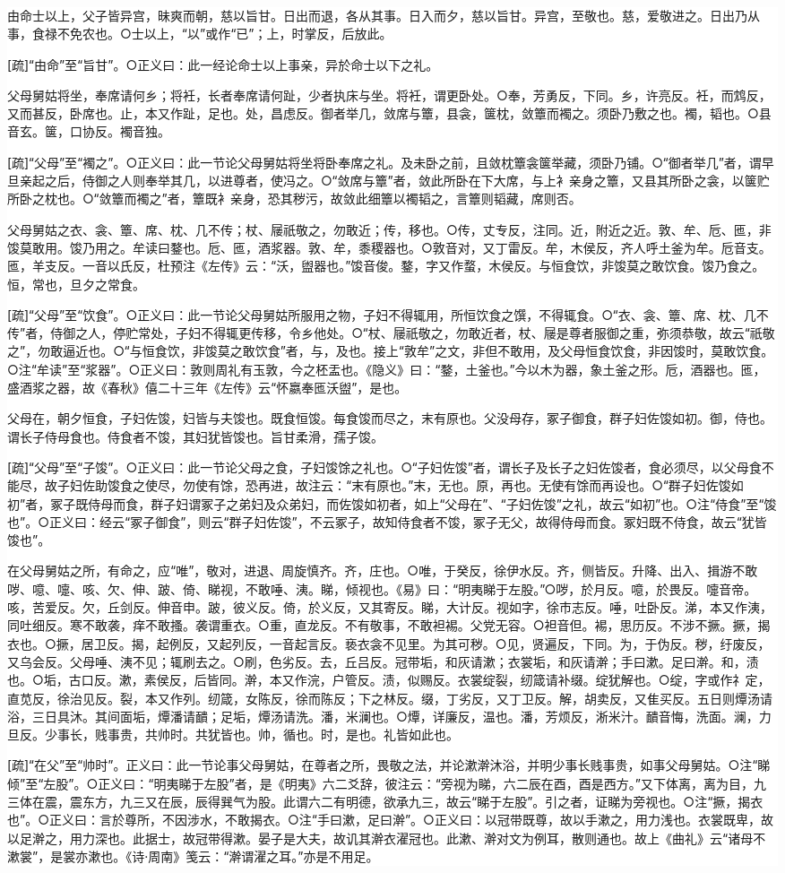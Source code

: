 由命士以上，父子皆异宫，昧爽而朝，慈以旨甘。日出而退，各从其事。日入而夕，慈以旨甘。<span class="q">异宫，至敬也。慈，爱敬进之。日出乃从事，食禄不免农也。<span class="q">○</span>士以上，“以”或作“已”；上，时掌反，后放此。</span>

[疏]“由命”至“旨甘”。<span class="q">○</span>正义曰：此一经论命士以上事亲，异於命士以下之礼。



父母舅姑将坐，奉席请何乡；将衽，长者奉席请何趾，少者执床与坐。<span class="q">将衽，谓更卧处。<span class="q">○</span>奉，芳勇反，下同。乡，许亮反。衽，而鸩反，又而甚反，卧席也。止，本又作趾，足也。处，昌虑反。</span>御者举几，敛席与簟，县衾，箧枕，敛簟而襡之。<span class="q">须卧乃敷之也。襡，韬也。<span class="q">○</span>县音玄。箧，口协反。襡音独。</span>

[疏]“父母”至“襡之”。<span class="q">○</span>正义曰：此一节论父母舅姑将坐将卧奉席之礼。及未卧之前，且敛枕簟衾箧举藏，须卧乃铺。<span class="q">○</span>“御者举几”者，谓早旦亲起之后，侍御之人则奉举其几，以进尊者，使冯之。<span class="q">○</span>“敛席与簟”者，敛此所卧在下大席，与上衤亲身之簟，又县其所卧之衾，以箧贮所卧之枕也。<span class="q">○</span>“敛簟而襡之”者，簟既衤亲身，恐其秽污，故敛此细簟以襡韬之，言簟则韬藏，席则否。



父母舅姑之衣、衾、簟、席、枕、几不传；杖、屦祇敬之，勿敢近；<span class="q">传，移也。<span class="q">○</span>传，丈专反，注同。近，附近之近。</span>敦、牟、卮、匜，非馂莫敢用。<span class="q">馂乃用之。牟读曰鍪也。卮、匜，酒浆器。敦、牟，黍稷器也。<span class="q">○</span>敦音对，又丁雷反。牟，木侯反，齐人呼土釜为牟。卮音支。匜，羊支反。一音以氏反，杜预注《左传》云：“沃，盥器也。”馂音俊。鍪，字又作蝥，木侯反。</span>与恒食饮，非馂莫之敢饮食。<span class="q">馂乃食之。恒，常也，旦夕之常食。</span>

[疏]“父母”至“饮食”。<span class="q">○</span>正义曰：此一节论父母舅姑所服用之物，子妇不得辄用，所恒饮食之馔，不得辄食。<span class="q">○</span>“衣、衾、簟、席、枕、几不传”者，侍御之人，停贮常处，子妇不得辄更传移，令乡他处。<span class="q">○</span>“杖、屦祇敬之，勿敢近者，杖、屦是尊者服御之重，弥须恭敬，故云“祇敬之”，勿敢逼近也。<span class="q">○</span>“与恒食饮，非馂莫之敢饮食”者，与，及也。接上“敦牟”之文，非但不敢用，及父母恒食饮食，非因馂时，莫敢饮食。<span class="q">○</span>注“牟读”至“浆器”。<span class="q">○</span>正义曰：敦则周礼有玉敦，今之柸盂也。《隐义》曰：“鍪，土釜也。”今以木为器，象土釜之形。卮，酒器也。匜，盛酒浆之器，故《春秋》僖二十三年《左传》云“怀嬴奉匜沃盥”，是也。



父母在，朝夕恒食，子妇佐馂，<span class="q">妇皆与夫馂也。</span>既食恒馂。<span class="q">每食馂而尽之，末有原也。</span>父没母存，冢子御食，群子妇佐馂如初。<span class="q">御，侍也。谓长子侍母食也。侍食者不馂，其妇犹皆馂也。</span>旨甘柔滑，孺子馂。

[疏]“父母”至“子馂”。<span class="q">○</span>正义曰：此一节论父母之食，子妇馂馀之礼也。<span class="q">○</span>“子妇佐馂”者，谓长子及长子之妇佐馂者，食必须尽，以父母食不能尽，故子妇佐助馂食之使尽，勿使有馀，恐再进，故注云：“末有原也。”末，无也。原，再也。无使有馀而再设也。<span class="q">○</span>“群子妇佐馂如初”者，冢子既侍母而食，群子妇谓冢子之弟妇及众弟妇，而佐馂如初者，如上“父母在”、“子妇佐馂”之礼，故云“如初”也。<span class="q">○</span>注“侍食”至“馂也”。<span class="q">○</span>正义曰：经云“冢子御食”，则云“群子妇佐馂”，不云冢子，故知侍食者不馂，冢子无父，故得侍母而食。冢妇既不侍食，故云“犹皆馂也”。



在父母舅姑之所，有命之，应“唯”，敬对，进退、周旋慎齐。<span class="q">齐，庄也。<span class="q">○</span>唯，于癸反，徐伊水反。齐，侧皆反。</span>升降、出入、揖游不敢哕、噫、嚏、咳、欠、伸、跛、倚、睇视，不敢唾、洟。<span class="q">睇，倾视也。《易》曰：“明夷睇于左股。”<span class="q">○</span>哕，於月反。噫，於畏反。嚏音帝。咳，苦爱反。欠，丘剑反。伸音申。跛，彼义反。倚，於义反，又其寄反。睇，大计反。视如字，徐市志反。唾，吐卧反。涕，本又作洟，同吐细反。</span>寒不敢袭，痒不敢搔。<span class="q">袭谓重衣。<span class="q">○</span>重，直龙反。</span>不有敬事，不敢袒裼。<span class="q">父党无容。<span class="q">○</span>袒音但。裼，思历反。</span>不涉不撅。<span class="q">撅，揭衣也。<span class="q">○</span>撅，居卫反。揭，起例反，又起列反，一音起言反。</span>亵衣衾不见里。<span class="q">为其可秽。<span class="q">○</span>见，贤遍反，下同。为，于伪反。秽，纡废反，又乌会反。</span>父母唾、洟不见；<span class="q">辄刷去之。<span class="q">○</span>刷，色劣反。去，丘吕反。</span>冠带垢，和灰请漱；衣裳垢，和灰请澣；<span class="q">手曰漱。足曰澣。和，渍也。<span class="q">○</span>垢，古口反。漱，素侯反，后皆同。澣，本又作浣，户管反。渍，似赐反。</span>衣裳绽裂，纫箴请补缀。<span class="q">绽犹解也。<span class="q">○</span>绽，字或作礻定，直苋反，徐治见反。裂，本又作列。纫箴，女陈反，徐而陈反；下之林反。缀，丁劣反，又丁卫反。解，胡卖反，又隹买反。</span>五日则燂汤请浴，三日具沐。其间面垢，燂潘请靧；足垢，燂汤请洗。<span class="q">潘，米澜也。<span class="q">○</span>燂，详廉反，温也。潘，芳烦反，淅米汁。靧音悔，洗面。澜，力旦反。</span>少事长，贱事贵，共帅时。<span class="q">共犹皆也。帅，循也。时，是也。礼皆如此也。</span>

[疏]“在父”至“帅时”。正义曰：此一节论事父母舅姑，在尊者之所，畏敬之法，并论漱澣沐浴，并明少事长贱事贵，如事父母舅姑。<span class="q">○</span>注“睇倾”至“左股”。<span class="q">○</span>正义曰：“明夷睇于左股”者，是《明夷》六二爻辞，彼注云：“旁视为睇，六二辰在酉，酉是西方。”又下体离，离为目，九三体在震，震东方，九三又在辰，辰得巽气为股。此谓六二有明德，欲承九三，故云“睇于左股”。引之者，证睇为旁视也。<span class="q">○</span>注“撅，揭衣也”。<span class="q">○</span>正义曰：言於尊所，不因涉水，不敢揭衣。<span class="q">○</span>注“手曰漱，足曰澣”。<span class="q">○</span>正义曰：以冠带既尊，故以手漱之，用力浅也。衣裳既卑，故以足澣之，用力深也。此据士，故冠带得漱。晏子是大夫，故讥其澣衣濯冠也。此漱、澣对文为例耳，散则通也。故上《曲礼》云“诸母不漱裳”，是裳亦漱也。《诗·周南》笺云：“澣谓濯之耳。”亦是不用足。


